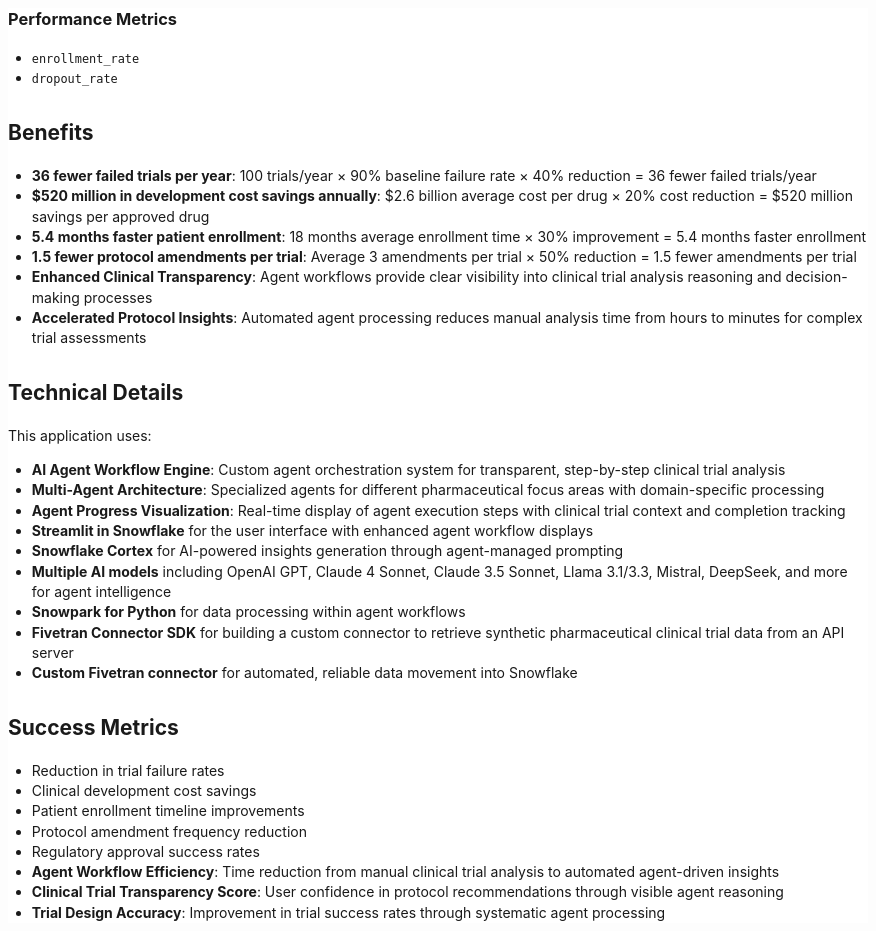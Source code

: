### Performance Metrics
- `enrollment_rate`
- `dropout_rate`

## Benefits

- **36 fewer failed trials per year**: 100 trials/year × 90% baseline failure rate × 40% reduction = 36 fewer failed trials/year
- **$520 million in development cost savings annually**: $2.6 billion average cost per drug × 20% cost reduction = $520 million savings per approved drug
- **5.4 months faster patient enrollment**: 18 months average enrollment time × 30% improvement = 5.4 months faster enrollment
- **1.5 fewer protocol amendments per trial**: Average 3 amendments per trial × 50% reduction = 1.5 fewer amendments per trial
- **Enhanced Clinical Transparency**: Agent workflows provide clear visibility into clinical trial analysis reasoning and decision-making processes
- **Accelerated Protocol Insights**: Automated agent processing reduces manual analysis time from hours to minutes for complex trial assessments

## Technical Details

This application uses:
- **AI Agent Workflow Engine**: Custom agent orchestration system for transparent, step-by-step clinical trial analysis
- **Multi-Agent Architecture**: Specialized agents for different pharmaceutical focus areas with domain-specific processing
- **Agent Progress Visualization**: Real-time display of agent execution steps with clinical trial context and completion tracking
- **Streamlit in Snowflake** for the user interface with enhanced agent workflow displays
- **Snowflake Cortex** for AI-powered insights generation through agent-managed prompting
- **Multiple AI models** including OpenAI GPT, Claude 4 Sonnet, Claude 3.5 Sonnet, Llama 3.1/3.3, Mistral, DeepSeek, and more for agent intelligence
- **Snowpark for Python** for data processing within agent workflows
- **Fivetran Connector SDK** for building a custom connector to retrieve synthetic pharmaceutical clinical trial data from an API server
- **Custom Fivetran connector** for automated, reliable data movement into Snowflake

## Success Metrics

- Reduction in trial failure rates
- Clinical development cost savings
- Patient enrollment timeline improvements
- Protocol amendment frequency reduction
- Regulatory approval success rates
- **Agent Workflow Efficiency**: Time reduction from manual clinical trial analysis to automated agent-driven insights
- **Clinical Trial Transparency Score**: User confidence in protocol recommendations through visible agent reasoning
- **Trial Design Accuracy**: Improvement in trial success rates through systematic agent processing
